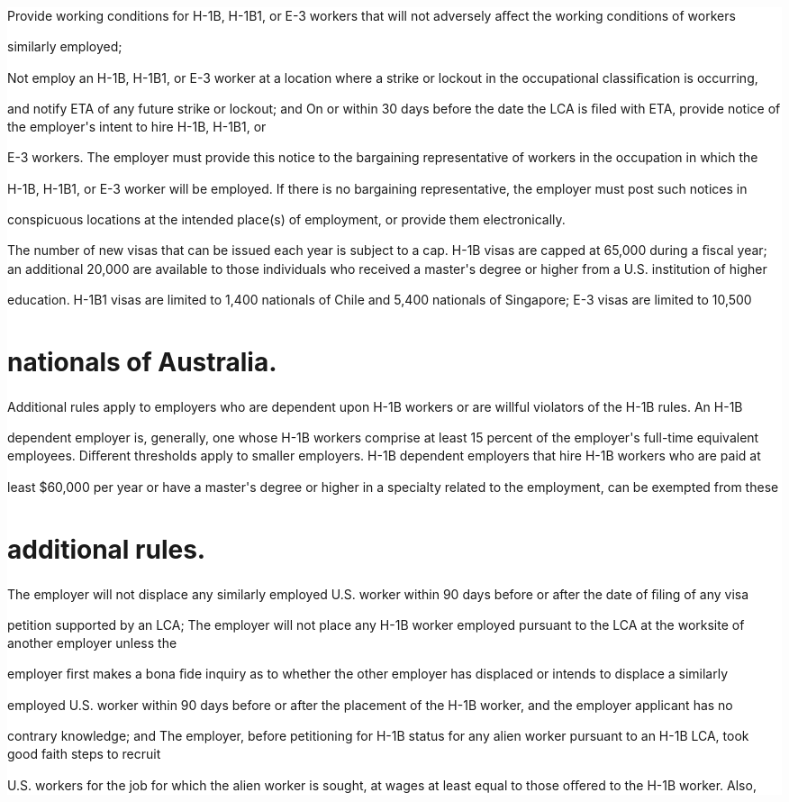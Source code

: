 Provide working conditions for H-1B, H-1B1, or E-3 workers that will not adversely aﬀect the working conditions of workers

similarly employed;

Not employ an H-1B, H-1B1, or E-3 worker at a location where a strike or lockout in the occupational classiﬁcation is occurring,

and notify ETA of any future strike or lockout; and On or within 30 days before the date the LCA is ﬁled with ETA, provide notice of the employer's intent to hire H-1B, H-1B1, or

E-3 workers. The employer must provide this notice to the bargaining representative of workers in the occupation in which the

H-1B, H-1B1, or E-3 worker will be employed. If there is no bargaining representative, the employer must post such notices in

conspicuous locations at the intended place(s) of employment, or provide them electronically.

The number of new visas that can be issued each year is subject to a cap. H-1B visas are capped at 65,000 during a ﬁscal year; an additional 20,000 are available to those individuals who received a master's degree or higher from a U.S. institution of higher

education. H-1B1 visas are limited to 1,400 nationals of Chile and 5,400 nationals of Singapore; E-3 visas are limited to 10,500

# nationals of Australia.

Additional rules apply to employers who are dependent upon H-1B workers or are willful violators of the H-1B rules. An H-1B

dependent employer is, generally, one whose H-1B workers comprise at least 15 percent of the employer's full-time equivalent employees. Diﬀerent thresholds apply to smaller employers. H-1B dependent employers that hire H-1B workers who are paid at

least $60,000 per year or have a master's degree or higher in a specialty related to the employment, can be exempted from these

# additional rules.

The employer will not displace any similarly employed U.S. worker within 90 days before or after the date of ﬁling of any visa

petition supported by an LCA; The employer will not place any H-1B worker employed pursuant to the LCA at the worksite of another employer unless the

employer ﬁrst makes a bona ﬁde inquiry as to whether the other employer has displaced or intends to displace a similarly

employed U.S. worker within 90 days before or after the placement of the H-1B worker, and the employer applicant has no

contrary knowledge; and The employer, before petitioning for H-1B status for any alien worker pursuant to an H-1B LCA, took good faith steps to recruit

U.S. workers for the job for which the alien worker is sought, at wages at least equal to those oﬀered to the H-1B worker. Also,
